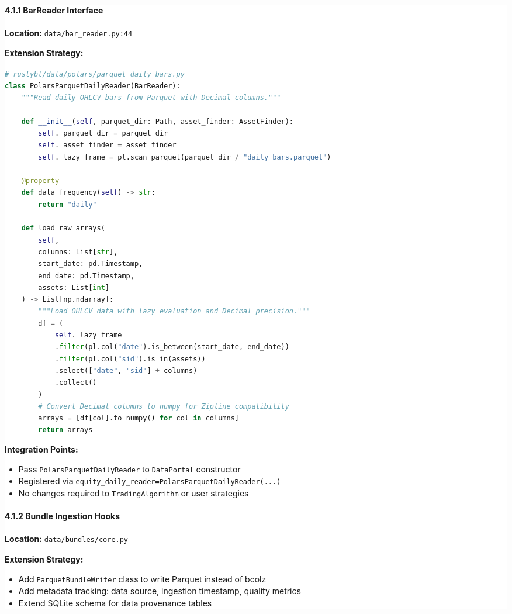 #### 4.1.1 BarReader Interface
**Location:** [`data/bar_reader.py:44`](deps/zipline-reloaded-reference/src/zipline/data/bar_reader.py#L44)

**Extension Strategy:**
```python
# rustybt/data/polars/parquet_daily_bars.py
class PolarsParquetDailyReader(BarReader):
    """Read daily OHLCV bars from Parquet with Decimal columns."""

    def __init__(self, parquet_dir: Path, asset_finder: AssetFinder):
        self._parquet_dir = parquet_dir
        self._asset_finder = asset_finder
        self._lazy_frame = pl.scan_parquet(parquet_dir / "daily_bars.parquet")

    @property
    def data_frequency(self) -> str:
        return "daily"

    def load_raw_arrays(
        self,
        columns: List[str],
        start_date: pd.Timestamp,
        end_date: pd.Timestamp,
        assets: List[int]
    ) -> List[np.ndarray]:
        """Load OHLCV data with lazy evaluation and Decimal precision."""
        df = (
            self._lazy_frame
            .filter(pl.col("date").is_between(start_date, end_date))
            .filter(pl.col("sid").is_in(assets))
            .select(["date", "sid"] + columns)
            .collect()
        )
        # Convert Decimal columns to numpy for Zipline compatibility
        arrays = [df[col].to_numpy() for col in columns]
        return arrays
```

**Integration Points:**
- Pass `PolarsParquetDailyReader` to `DataPortal` constructor
- Registered via `equity_daily_reader=PolarsParquetDailyReader(...)`
- No changes required to `TradingAlgorithm` or user strategies

#### 4.1.2 Bundle Ingestion Hooks
**Location:** [`data/bundles/core.py`](deps/zipline-reloaded-reference/src/zipline/data/bundles/core.py)

**Extension Strategy:**
- Add `ParquetBundleWriter` class to write Parquet instead of bcolz
- Add metadata tracking: data source, ingestion timestamp, quality metrics
- Extend SQLite schema for data provenance tables
